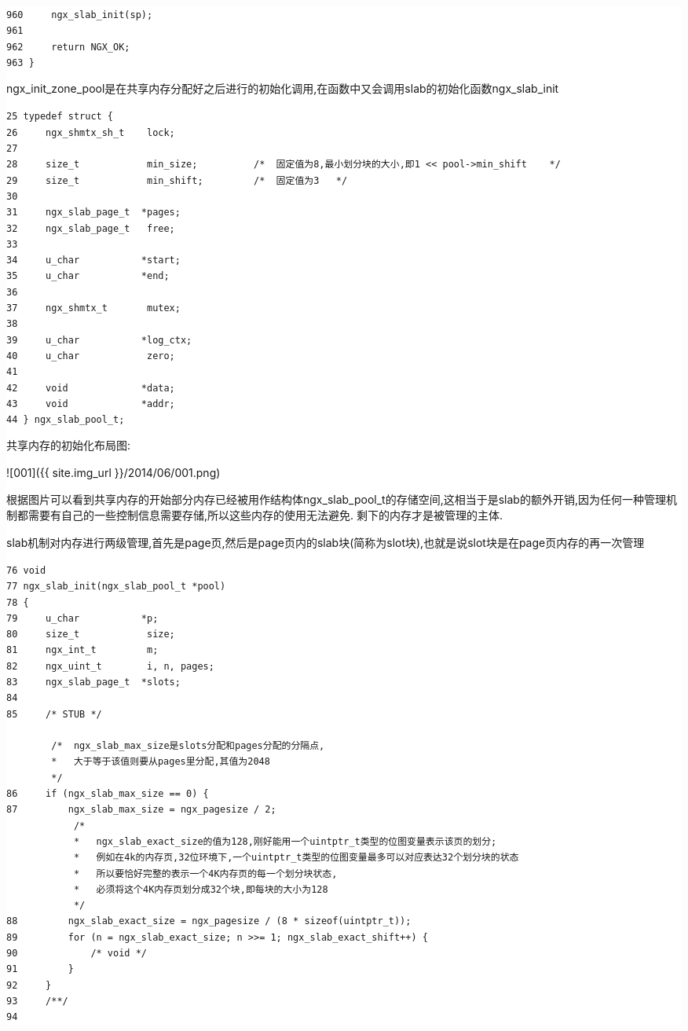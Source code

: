     960     ngx_slab_init(sp);
	961 
	962     return NGX_OK;
   	963 }

ngx_init_zone_pool是在共享内存分配好之后进行的初始化调用,在函数中又会调用slab的初始化函数ngx_slab_init

	25 typedef struct {
	26     ngx_shmtx_sh_t    lock;
	27 
	28     size_t            min_size;			/*	固定值为8,最小划分块的大小,即1 << pool->min_shift	*/
	29     size_t            min_shift;			/*	固定值为3	*/
	30     
	31     ngx_slab_page_t  *pages;
	32     ngx_slab_page_t   free;
	33 
	34     u_char           *start;
	35     u_char           *end;
	36 
	37     ngx_shmtx_t       mutex;
	38 
	39     u_char           *log_ctx;
	40     u_char            zero;
	41 
	42     void             *data;
	43     void             *addr;
	44 } ngx_slab_pool_t;
	

共享内存的初始化布局图:

![001]({{ site.img_url }}/2014/06/001.png)

根据图片可以看到共享内存的开始部分内存已经被用作结构体ngx_slab_pool_t的存储空间,这相当于是slab的额外开销,因为任何一种管理机制都需要有自己的一些控制信息需要存储,所以这些内存的使用无法避免. 剩下的内存才是被管理的主体.

slab机制对内存进行两级管理,首先是page页,然后是page页内的slab块(简称为slot块),也就是说slot块是在page页内存的再一次管理

	76 void
	77 ngx_slab_init(ngx_slab_pool_t *pool)
	78 {
	79     u_char           *p;
	80     size_t            size;
	81     ngx_int_t         m;
	82     ngx_uint_t        i, n, pages;
	83     ngx_slab_page_t  *slots;
	84 
	85     /* STUB */

			/*	ngx_slab_max_size是slots分配和pages分配的分隔点,
			*	大于等于该值则要从pages里分配,其值为2048
			*/
	86     if (ngx_slab_max_size == 0) {		
	87         ngx_slab_max_size = ngx_pagesize / 2;
				/*	
				*	ngx_slab_exact_size的值为128,刚好能用一个uintptr_t类型的位图变量表示该页的划分;
				*	例如在4k的内存页,32位环境下,一个uintptr_t类型的位图变量最多可以对应表达32个划分块的状态
				*	所以要恰好完整的表示一个4K内存页的每一个划分块状态,	
				*	必须将这个4K内存页划分成32个块,即每块的大小为128
				*/
	88         ngx_slab_exact_size = ngx_pagesize / (8 * sizeof(uintptr_t));
	89         for (n = ngx_slab_exact_size; n >>= 1; ngx_slab_exact_shift++) {
	90             /* void */
	91         }
	92     }
	93     /**/
	94 